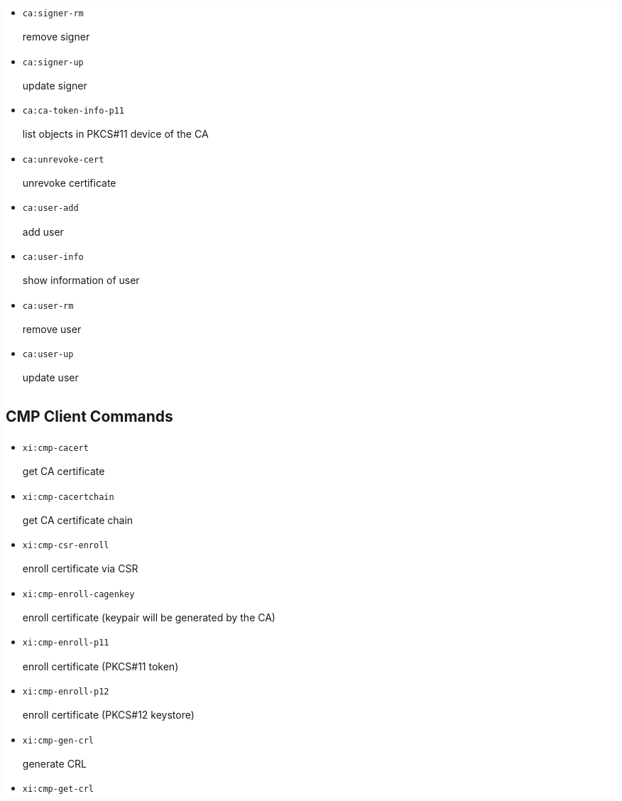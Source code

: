   * `ca:signer-rm`

     remove signer

   * `ca:signer-up`

     update signer

   * `ca:ca-token-info-p11`

     list objects in PKCS#11 device of the CA

   * `ca:unrevoke-cert`

     unrevoke certificate

   * `ca:user-add`

     add user

   * `ca:user-info`

     show information of user

   * `ca:user-rm`

     remove user

   * `ca:user-up`

     update user

CMP Client Commands
-----

   * `xi:cmp-cacert`

     get CA certificate

   * `xi:cmp-cacertchain`

     get CA certificate chain

   * `xi:cmp-csr-enroll`

     enroll certificate via CSR

   * `xi:cmp-enroll-cagenkey`

     enroll certificate (keypair will be generated by the CA)

   * `xi:cmp-enroll-p11`

     enroll certificate (PKCS#11 token)

   * `xi:cmp-enroll-p12`

     enroll certificate (PKCS#12 keystore)

   * `xi:cmp-gen-crl`

     generate CRL

   * `xi:cmp-get-crl`
